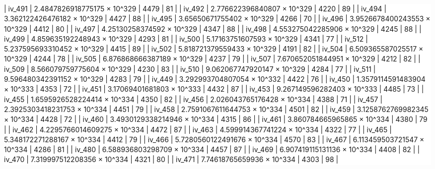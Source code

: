 | iv_491 | 2.4847826918775175 × 10^329 | 4479 | 81 |
| iv_492 | 2.776622396840807 × 10^329 | 4220 | 89 |
| iv_494 | 3.362122426476182 × 10^329 | 4427 | 88 |
| iv_495 | 3.65650671755402 × 10^329 | 4266 | 70 |
| iv_496 | 3.9526678400243553 × 10^329 | 4412 | 80 |
| iv_497 | 4.25130258374592 × 10^329 | 4347 | 88 |
| iv_498 | 4.553275042285906 × 10^329 | 4245 | 88 |
| iv_499 | 4.859635192248943 × 10^329 | 4293 | 81 |
| iv_500 | 5.17163751607593 × 10^329 | 4341 | 77 |
| iv_512 | 5.237595693310452 × 10^329 | 4415 | 89 |
| iv_502 | 5.818721379559433 × 10^329 | 4191 | 82 |
| iv_504 | 6.509365587025517 × 10^329 | 4244 | 78 |
| iv_505 | 6.876868666387189 × 10^329 | 4237 | 79 |
| iv_507 | 7.670652051844951 × 10^329 | 4212 | 82 |
| iv_509 | 8.566079759775604 × 10^329 | 4230 | 83 |
| iv_510 | 9.062067747920147 × 10^329 | 4284 | 77 |
| iv_511 | 9.596480342391152 × 10^329 | 4283 | 79 |
| iv_449 | 3.292993704807054 × 10^332 | 4422 | 76 |
| iv_450 | 1.3579114591483904 × 10^333 | 4353 | 72 |
| iv_451 | 3.17069401681803 × 10^333 | 4432 | 87 |
| iv_453 | 9.267149596282403 × 10^333 | 4485 | 73 |
| iv_455 | 1.6595926528224414 × 10^334 | 4350 | 82 |
| iv_456 | 2.026043765176428 × 10^334 | 4388 | 71 |
| iv_457 | 2.3925303418231753 × 10^334 | 4451 | 79 |
| iv_458 | 2.7591067611644753 × 10^334 | 4501 | 82 |
| iv_459 | 3.1258762769982345 × 10^334 | 4428 | 72 |
| iv_460 | 3.4930129338214946 × 10^334 | 4315 | 86 |
| iv_461 | 3.860784665965865 × 10^334 | 4380 | 79 |
| iv_462 | 4.2295766014609275 × 10^334 | 4472 | 87 |
| iv_463 | 4.599914367741224 × 10^334 | 4322 | 77 |
| iv_465 | 5.348172271288167 × 10^334 | 4412 | 79 |
| iv_466 | 5.7280560122491676 × 10^334 | 4570 | 83 |
| iv_467 | 6.113459503721547 × 10^334 | 4286 | 81 |
| iv_480 | 6.588936803298709 × 10^334 | 4457 | 87 |
| iv_469 | 6.907419115131136 × 10^334 | 4408 | 82 |
| iv_470 | 7.319997512208356 × 10^334 | 4321 | 80 |
| iv_471 | 7.74618765659936 × 10^334 | 4303 | 98 |